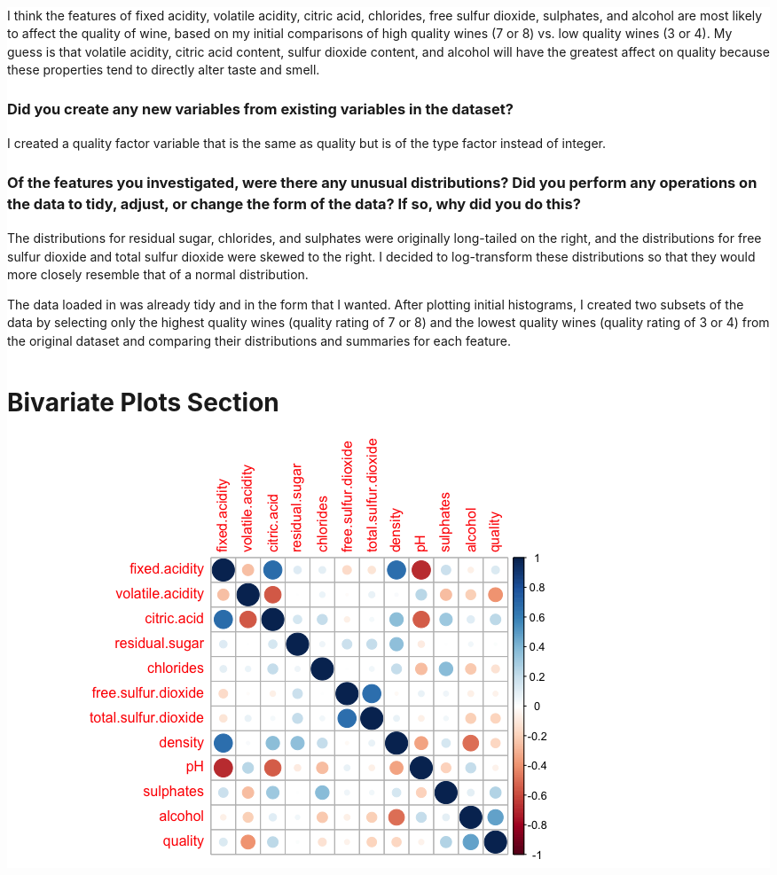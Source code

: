 I think the features of fixed acidity, volatile acidity, citric acid, chlorides, free sulfur dioxide, sulphates, and alcohol are most likely to affect the quality of wine, based on my initial comparisons of high quality wines (7 or 8) vs. low quality wines (3 or 4). My guess is that volatile acidity, citric acid content, sulfur dioxide content, and alcohol will have the greatest affect on quality because these properties tend to directly alter taste and smell.

### Did you create any new variables from existing variables in the dataset?

I created a quality factor variable that is the same as quality but is of the type factor instead of integer.

### Of the features you investigated, were there any unusual distributions? Did you perform any operations on the data to tidy, adjust, or change the form of the data? If so, why did you do this?

The distributions for residual sugar, chlorides, and sulphates were originally long-tailed on the right, and the distributions for free sulfur dioxide and total sulfur dioxide were skewed to the right. I decided to log-transform these distributions so that they would more closely resemble that of a normal distribution.

The data loaded in was already tidy and in the form that I wanted. After plotting initial histograms, I created two subsets of the data by selecting only the highest quality wines (quality rating of 7 or 8) and the lowest quality wines (quality rating of 3 or 4) from the original dataset and comparing their distributions and summaries for each feature.

Bivariate Plots Section
=======================

![](RedWineQuality_files/figure-markdown_github/Bivariate_Plots-1.png)
